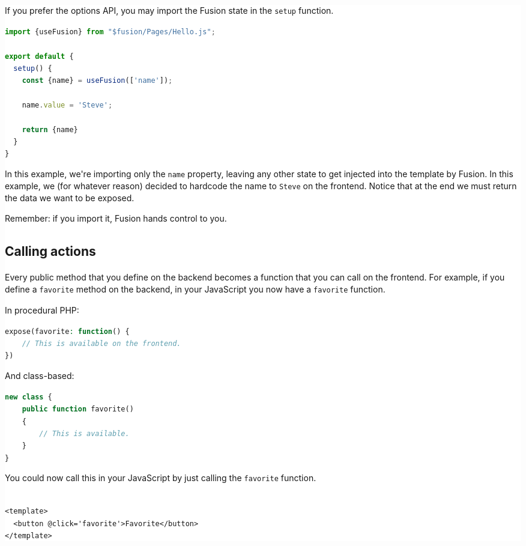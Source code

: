 If you prefer the options API, you may import the Fusion state in the `setup` function.

```js
import {useFusion} from "$fusion/Pages/Hello.js";

export default {
  setup() {
    const {name} = useFusion(['name']);

    name.value = 'Steve';

    return {name}
  }
}
```

In this example, we're importing only the `name` property, leaving any other state to get injected into the template by
Fusion. In this example, we (for whatever reason) decided to hardcode the name to `Steve` on the frontend. Notice that
at the end we must return the data we want to be exposed.

Remember: if you import it, Fusion hands control to you.

## Calling actions

Every public method that you define on the backend becomes a function that you can call on the frontend. For example, if
you define a `favorite` method on the backend, in your JavaScript you now have a `favorite` function.

In procedural PHP:

```php
expose(favorite: function() {
    // This is available on the frontend.
})
```

And class-based:

```php
new class {
    public function favorite()
    {
        // This is available.
    }
}
```

You could now call this in your JavaScript by just calling the `favorite` function.

```vue

<template>
  <button @click='favorite'>Favorite</button>
</template>
```
